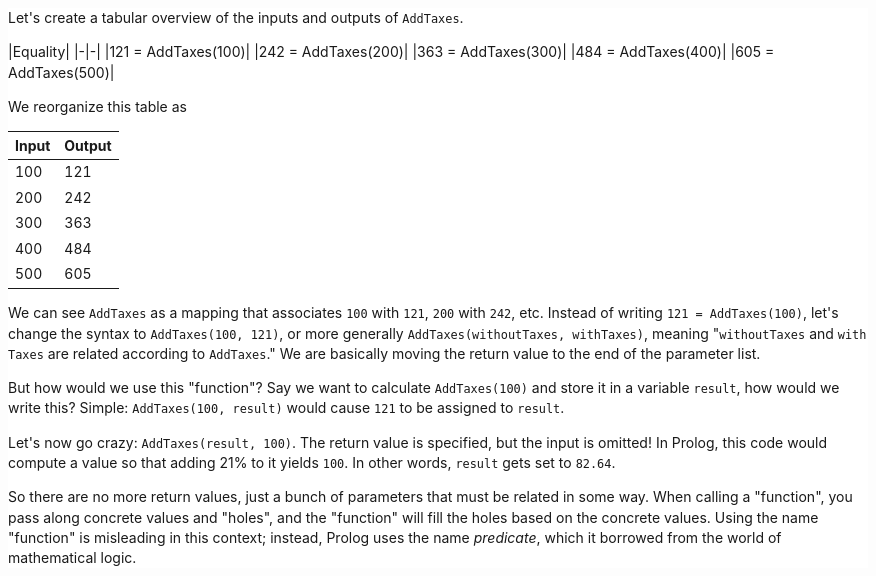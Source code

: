 Let's create a tabular overview of the inputs and outputs of `AddTaxes`.

|Equality|
|-|-|
|121 = AddTaxes(100)|
|242 = AddTaxes(200)|
|363 = AddTaxes(300)|
|484 = AddTaxes(400)|
|605 = AddTaxes(500)|

We reorganize this table as

|Input|Output|
|-|-|
|100|121|
|200|242|
|300|363|
|400|484|
|500|605|

We can see `AddTaxes` as a mapping
that associates `100` with `121`,
`200` with `242`, etc.
Instead of writing `121 = AddTaxes(100)`,
let's change the syntax to `AddTaxes(100, 121)`,
or more generally `AddTaxes(withoutTaxes, withTaxes)`,
meaning "`withoutTaxes` and `withTaxes` are related according to `AddTaxes`."
We are basically moving the return value
to the end of the parameter list.

But how would we use this "function"?
Say we want to calculate `AddTaxes(100)` and store it in a variable `result`,
how would we write this? Simple: `AddTaxes(100, result)` would
cause `121` to be assigned to `result`.

Let's now go crazy: `AddTaxes(result, 100)`.
The return value is specified, but the input is omitted!
In Prolog, this code would compute a value so that adding 21%
to it yields `100`. In other words, `result` gets set to `82.64`.

So there are no more return values, just a bunch of parameters
that must be related in some way. When calling
a "function", you pass along concrete values and "holes",
and the "function" will fill the holes based on the concrete values.
Using the name "function" is misleading in this context;
instead, Prolog uses the name *predicate*,
which it borrowed from the world of mathematical logic.
